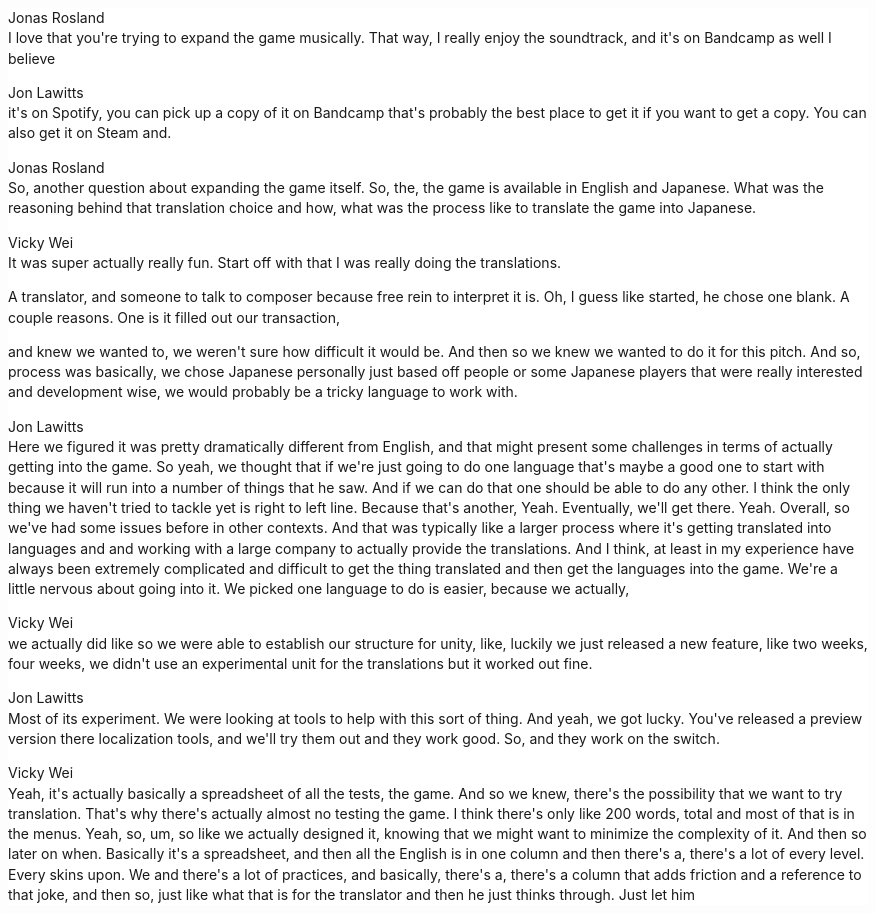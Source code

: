 Jonas Rosland  
I love that you're trying to expand the game musically. That way, I really enjoy the soundtrack, and it's on Bandcamp as well I believe

Jon Lawitts  
it's on Spotify, you can pick up a copy of it on Bandcamp that's probably the best place to get it if you want to get a copy. You can also get it on Steam and.

Jonas Rosland  
So, another question about expanding the game itself. So, the, the game is available in English and Japanese. What was the reasoning behind that translation choice and how, what was the process like to translate the game into Japanese.

Vicky Wei  
It was super actually really fun. Start off with that I was really doing the translations.

A translator, and someone to talk to composer because free rein to interpret it is. Oh, I guess like started, he chose one blank. A couple reasons. One is it filled out our transaction,

and knew we wanted to, we weren't sure how difficult it would be. And then so we knew we wanted to do it for this pitch. And so, process was basically, we chose Japanese personally just based off people or some Japanese players that were really interested and development wise, we would probably be a tricky language to work with.

Jon Lawitts  
Here we figured it was pretty dramatically different from English, and that might present some challenges in terms of actually getting into the game. So yeah, we thought that if we're just going to do one language that's maybe a good one to start with because it will run into a number of things that he saw. And if we can do that one should be able to do any other. I think the only thing we haven't tried to tackle yet is right to left line. Because that's another, Yeah. Eventually, we'll get there. Yeah. Overall, so we've had some issues before in other contexts. And that was typically like a larger process where it's getting translated into languages and and working with a large company to actually provide the translations. And I think, at least in my experience have always been extremely complicated and difficult to get the thing translated and then get the languages into the game. We're a little nervous about going into it. We picked one language to do is easier, because we actually,

Vicky Wei  
we actually did like so we were able to establish our structure for unity, like, luckily we just released a new feature, like two weeks, four weeks, we didn't use an experimental unit for the translations but it worked out fine.

Jon Lawitts  
Most of its experiment. We were looking at tools to help with this sort of thing. And yeah, we got lucky. You've released a preview version there localization tools, and we'll try them out and they work good. So, and they work on the switch.

Vicky Wei  
Yeah, it's actually basically a spreadsheet of all the tests, the game. And so we knew, there's the possibility that we want to try translation. That's why there's actually almost no testing the game. I think there's only like 200 words, total and most of that is in the menus. Yeah, so, um, so like we actually designed it, knowing that we might want to minimize the complexity of it. And then so later on when. Basically it's a spreadsheet, and then all the English is in one column and then there's a, there's a lot of every level. Every skins upon. We and there's a lot of practices, and basically, there's a, there's a column that adds friction and a reference to that joke, and then so, just like what that is for the translator and then he just thinks through. Just let him
